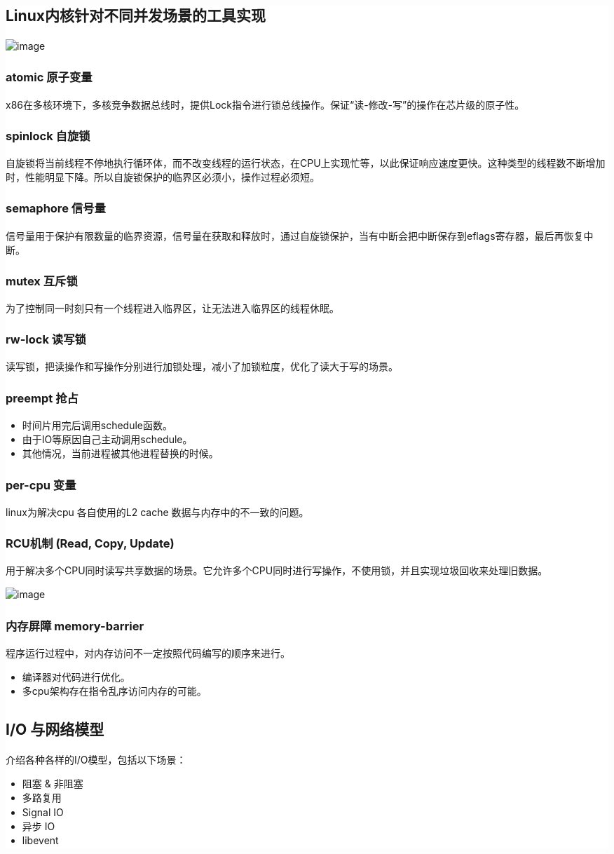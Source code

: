 ## Linux内核针对不同并发场景的工具实现

![image](127649604-761ead2e-8c72-4876-a52f-8310f3c3b49c.png)

### atomic 原子变量

x86在多核环境下，多核竞争数据总线时，提供Lock指令进行锁总线操作。保证“读-修改-写”的操作在芯片级的原子性。

### spinlock 自旋锁

自旋锁将当前线程不停地执行循环体，而不改变线程的运行状态，在CPU上实现忙等，以此保证响应速度更快。这种类型的线程数不断增加时，性能明显下降。所以自旋锁保护的临界区必须小，操作过程必须短。

### semaphore 信号量

信号量用于保护有限数量的临界资源，信号量在获取和释放时，通过自旋锁保护，当有中断会把中断保存到eflags寄存器，最后再恢复中断。

### mutex 互斥锁

为了控制同一时刻只有一个线程进入临界区，让无法进入临界区的线程休眠。

### rw-lock 读写锁

读写锁，把读操作和写操作分别进行加锁处理，减小了加锁粒度，优化了读大于写的场景。

### preempt 抢占

* 时间片用完后调用schedule函数。
* 由于IO等原因自己主动调用schedule。
* 其他情况，当前进程被其他进程替换的时候。

### per-cpu 变量

linux为解决cpu 各自使用的L2 cache 数据与内存中的不一致的问题。

### RCU机制 (Read, Copy, Update)

用于解决多个CPU同时读写共享数据的场景。它允许多个CPU同时进行写操作，不使用锁，并且实现垃圾回收来处理旧数据。

![image](127649772-3121520b-8989-4176-a472-43719b64eb10.png)

### 内存屏障 memory-barrier

程序运行过程中，对内存访问不一定按照代码编写的顺序来进行。

* 编译器对代码进行优化。
* 多cpu架构存在指令乱序访问内存的可能。

## I/O 与网络模型

介绍各种各样的I/O模型，包括以下场景：

* 阻塞 & 非阻塞
* 多路复用
* Signal IO
* 异步 IO
* libevent
